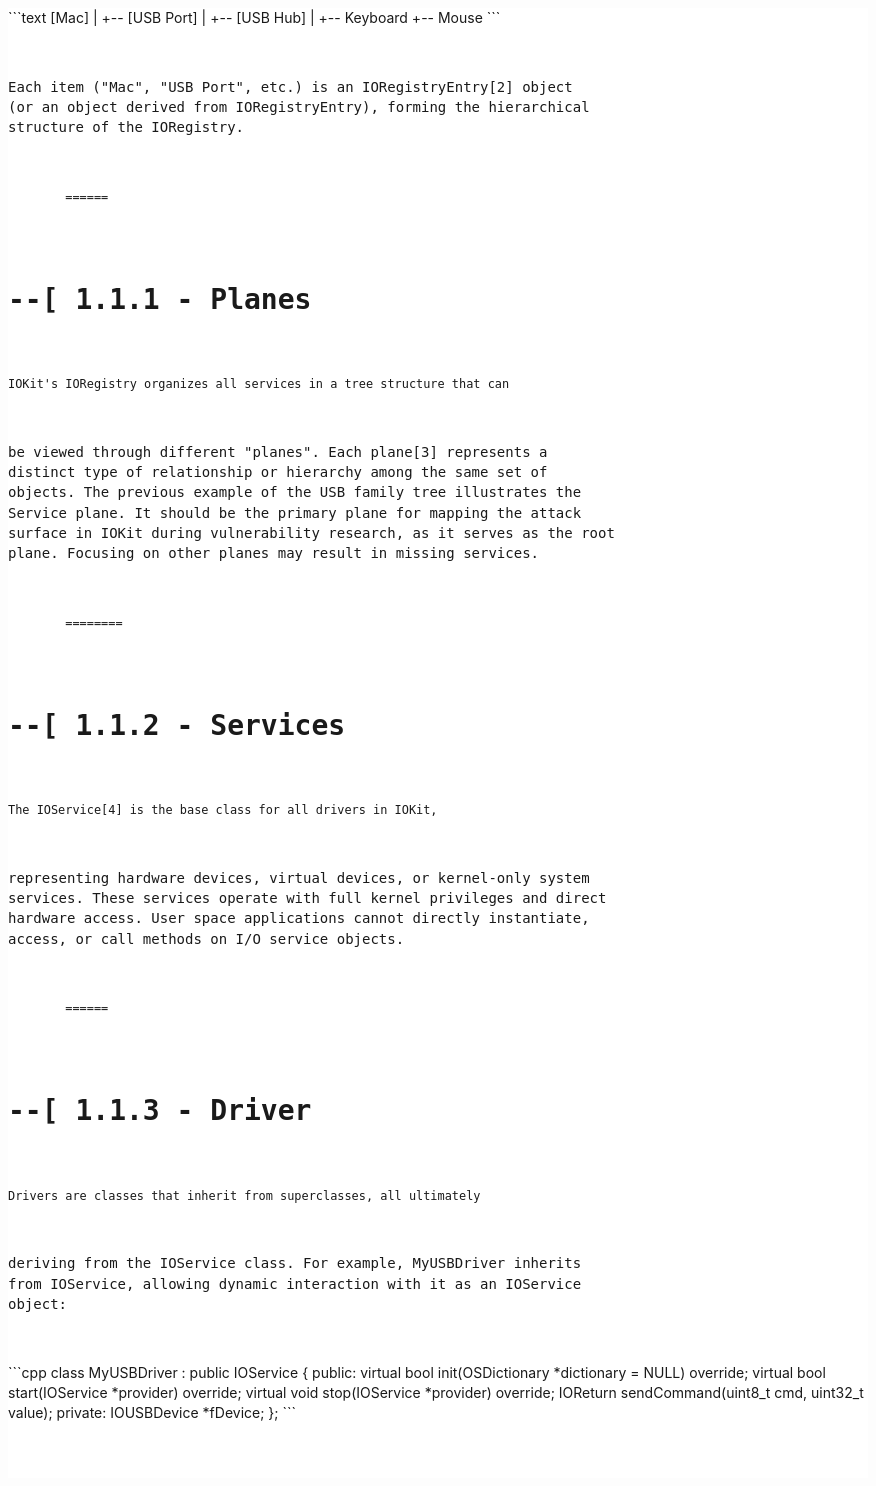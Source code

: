 </PRE>
```text
[Mac]
  |
  +-- [USB Port]
          |
          +-- [USB Hub]
                  |
                  +-- Keyboard
                  +-- Mouse
```
<PRE>

Each item ("Mac", "USB Port", etc.) is an IORegistryEntry[2] object (or an 
object derived from IORegistryEntry), forming the hierarchical structure of 
the IORegistry.

            ======
--[ 1.1.1 - Planes
============================================================================
    IOKit's IORegistry organizes all services in a tree structure that can 
be viewed through different "planes". Each plane[3] represents a distinct 
type of relationship or hierarchy among the same set of objects. The 
previous example of the USB family tree illustrates the Service plane. It 
should be the primary plane for mapping the attack surface in IOKit during 
vulnerability research, as it serves as the root plane. Focusing on other 
planes may result in missing services.

            ========
--[ 1.1.2 - Services
============================================================================
    The IOService[4] is the base class for all drivers in IOKit, 
representing 
hardware devices, virtual devices, or kernel-only system services. These 
services operate with full kernel privileges and direct hardware access. 
User space applications cannot directly instantiate, access, or call 
methods on I/O service objects.

            ======
--[ 1.1.3 - Driver
============================================================================
    Drivers are classes that inherit from superclasses, all ultimately 
deriving from the IOService class. For example, MyUSBDriver inherits from 
IOService, allowing dynamic interaction with it as an IOService object:

</PRE>
```cpp
class MyUSBDriver : public IOService {
public:
    virtual bool init(OSDictionary *dictionary = NULL) override;
    virtual bool start(IOService *provider) override;
    virtual void stop(IOService *provider) override;
    IOReturn sendCommand(uint8_t cmd, uint32_t value);
private:
    IOUSBDevice *fDevice;
};
```
<PRE>

